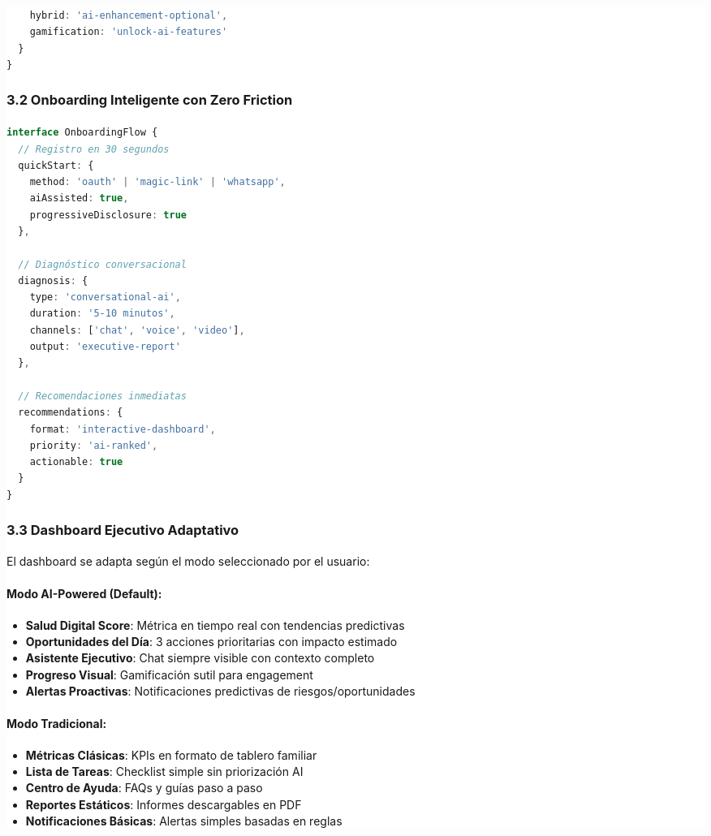 ```typescript
    hybrid: 'ai-enhancement-optional',
    gamification: 'unlock-ai-features'
  }
}
```

### 3.2 Onboarding Inteligente con Zero Friction

```typescript
interface OnboardingFlow {
  // Registro en 30 segundos
  quickStart: {
    method: 'oauth' | 'magic-link' | 'whatsapp',
    aiAssisted: true,
    progressiveDisclosure: true
  },
  
  // Diagnóstico conversacional
  diagnosis: {
    type: 'conversational-ai',
    duration: '5-10 minutos',
    channels: ['chat', 'voice', 'video'],
    output: 'executive-report'
  },
  
  // Recomendaciones inmediatas
  recommendations: {
    format: 'interactive-dashboard',
    priority: 'ai-ranked',
    actionable: true
  }
}
```

### 3.3 Dashboard Ejecutivo Adaptativo

El dashboard se adapta según el modo seleccionado por el usuario:

#### Modo AI-Powered (Default):
- **Salud Digital Score**: Métrica en tiempo real con tendencias predictivas
- **Oportunidades del Día**: 3 acciones prioritarias con impacto estimado
- **Asistente Ejecutivo**: Chat siempre visible con contexto completo
- **Progreso Visual**: Gamificación sutil para engagement
- **Alertas Proactivas**: Notificaciones predictivas de riesgos/oportunidades

#### Modo Tradicional:
- **Métricas Clásicas**: KPIs en formato de tablero familiar
- **Lista de Tareas**: Checklist simple sin priorización AI
- **Centro de Ayuda**: FAQs y guías paso a paso
- **Reportes Estáticos**: Informes descargables en PDF
- **Notificaciones Básicas**: Alertas simples basadas en reglas
